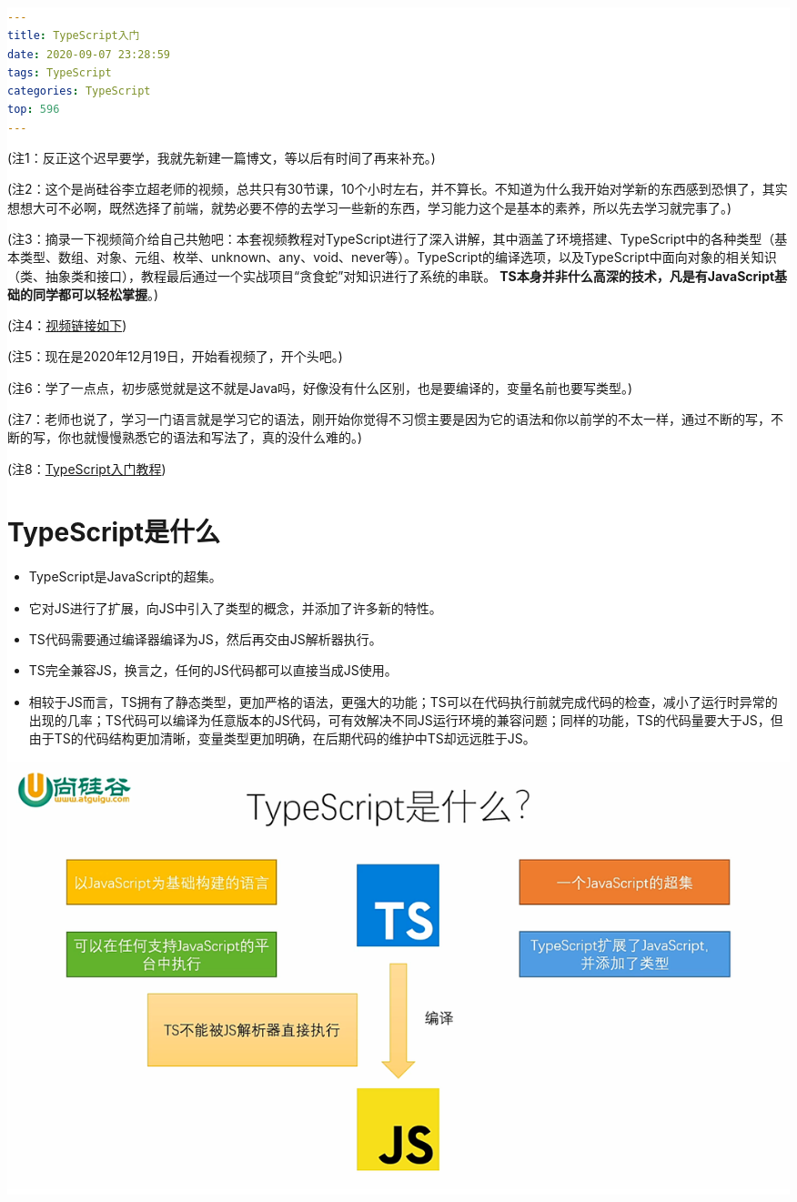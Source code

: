 ```yaml
---
title: TypeScript入门
date: 2020-09-07 23:28:59
tags: TypeScript
categories: TypeScript
top: 596
---
```


(注1：反正这个迟早要学，我就先新建一篇博文，等以后有时间了再来补充。)

(注2：这个是尚硅谷李立超老师的视频，总共只有30节课，10个小时左右，并不算长。不知道为什么我开始对学新的东西感到恐惧了，其实想想大可不必啊，既然选择了前端，就势必要不停的去学习一些新的东西，学习能力这个是基本的素养，所以先去学习就完事了。)

(注3：摘录一下视频简介给自己共勉吧：本套视频教程对TypeScript进行了深入讲解，其中涵盖了环境搭建、TypeScript中的各种类型（基本类型、数组、对象、元组、枚举、unknown、any、void、never等）。TypeScript的编译选项，以及TypeScript中面向对象的相关知识（类、抽象类和接口），教程最后通过一个实战项目“贪食蛇”对知识进行了系统的串联。
**TS本身并非什么高深的技术，凡是有JavaScript基础的同学都可以轻松掌握**。)

(注4：[视频链接如下](https://www.bilibili.com/video/BV1Xy4y1v7S2))

(注5：现在是2020年12月19日，开始看视频了，开个头吧。)

(注6：学了一点点，初步感觉就是这不就是Java吗，好像没有什么区别，也是要编译的，变量名前也要写类型。)

(注7：老师也说了，学习一门语言就是学习它的语法，刚开始你觉得不习惯主要是因为它的语法和你以前学的不太一样，通过不断的写，不断的写，你也就慢慢熟悉它的语法和写法了，真的没什么难的。)

(注8：[TypeScript入门教程](https://ts.xcatliu.com/introduction/what-is-typescript.html))

# TypeScript是什么

* TypeScript是JavaScript的超集。
* 它对JS进行了扩展，向JS中引入了类型的概念，并添加了许多新的特性。
* TS代码需要通过编译器编译为JS，然后再交由JS解析器执行。

* TS完全兼容JS，换言之，任何的JS代码都可以直接当成JS使用。

* 相较于JS而言，TS拥有了静态类型，更加严格的语法，更强大的功能；TS可以在代码执行前就完成代码的检查，减小了运行时异常的出现的几率；TS代码可以编译为任意版本的JS代码，可有效解决不同JS运行环境的兼容问题；同样的功能，TS的代码量要大于JS，但由于TS的代码结构更加清晰，变量类型更加明确，在后期代码的维护中TS却远远胜于JS。

![](TypeScript入门/01.png)
